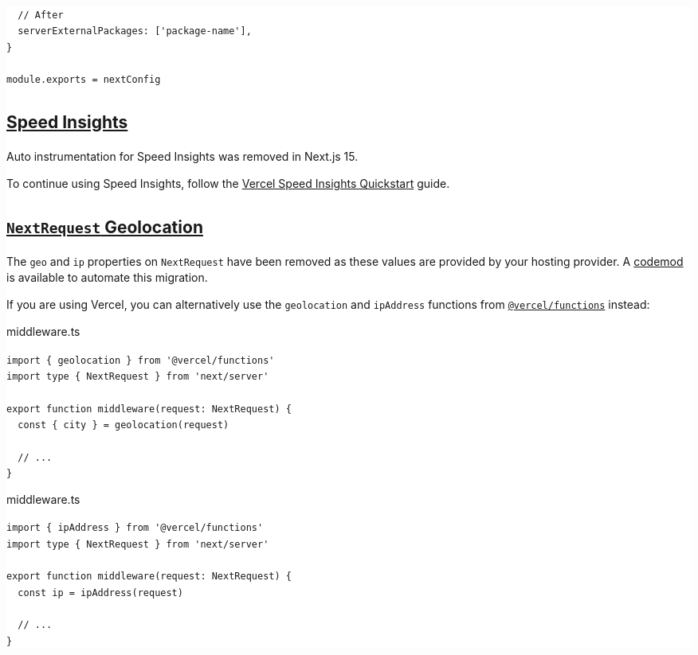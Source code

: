       // After
      serverExternalPackages: ['package-name'],
    }
     
    module.exports = nextConfig

## [Speed Insights](https://nextjs.org/docs/app/guides/upgrading/version-15#speed-insights)

Auto instrumentation for Speed Insights was removed in Next.js 15.

To continue using Speed Insights, follow the [Vercel Speed Insights Quickstart](https://vercel.com/docs/speed-insights/quickstart) guide.

## [`NextRequest` Geolocation](https://nextjs.org/docs/app/guides/upgrading/version-15#nextrequest-geolocation)

The `geo` and `ip` properties on `NextRequest` have been removed as these values are provided by your hosting provider. A [codemod](https://nextjs.org/docs/app/guides/upgrading/codemods#150) is available to automate this migration.

If you are using Vercel, you can alternatively use the `geolocation` and `ipAddress` functions from [`@vercel/functions`](https://vercel.com/docs/functions/vercel-functions-package) instead:

middleware.ts

    import { geolocation } from '@vercel/functions'
    import type { NextRequest } from 'next/server'
     
    export function middleware(request: NextRequest) {
      const { city } = geolocation(request)
     
      // ...
    }

middleware.ts

    import { ipAddress } from '@vercel/functions'
    import type { NextRequest } from 'next/server'
     
    export function middleware(request: NextRequest) {
      const ip = ipAddress(request)
     
      // ...
    }

[](https://nextjs.org/docs/app/guides/upgrading/version-14)